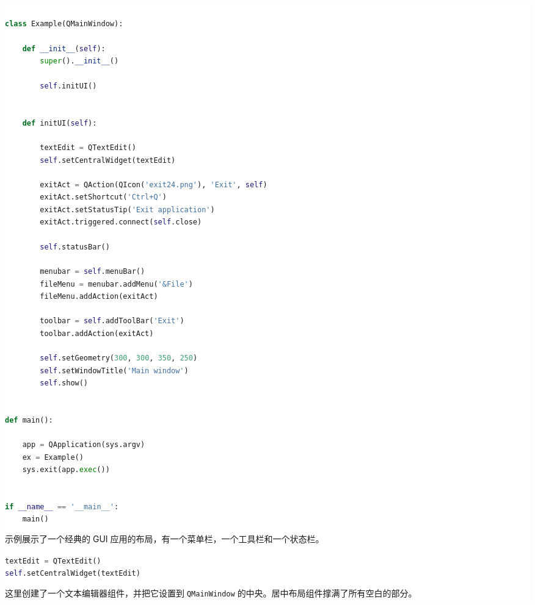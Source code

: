 ``` python

class Example(QMainWindow):

    def __init__(self):
        super().__init__()

        self.initUI()


    def initUI(self):

        textEdit = QTextEdit()
        self.setCentralWidget(textEdit)

        exitAct = QAction(QIcon('exit24.png'), 'Exit', self)
        exitAct.setShortcut('Ctrl+Q')
        exitAct.setStatusTip('Exit application')
        exitAct.triggered.connect(self.close)

        self.statusBar()

        menubar = self.menuBar()
        fileMenu = menubar.addMenu('&File')
        fileMenu.addAction(exitAct)

        toolbar = self.addToolBar('Exit')
        toolbar.addAction(exitAct)

        self.setGeometry(300, 300, 350, 250)
        self.setWindowTitle('Main window')
        self.show()


def main():

    app = QApplication(sys.argv)
    ex = Example()
    sys.exit(app.exec())


if __name__ == '__main__':
    main()
```
示例展示了一个经典的 GUI 应用的布局，有一个菜单栏，一个工具栏和一个状态栏。
``` python
textEdit = QTextEdit()
self.setCentralWidget(textEdit)
```
这里创建了一个文本编辑器组件，并把它设置到 `QMainWindow` 的中央。居中布局组件撑满了所有空白的部分。
